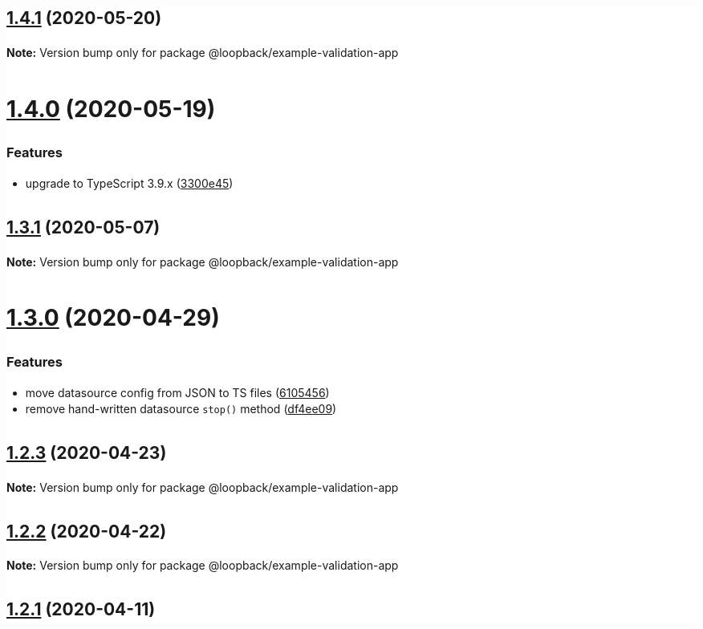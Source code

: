 ## [1.4.1](https://github.com/loopbackio/loopback-next/compare/@loopback/example-validation-app@1.4.0...@loopback/example-validation-app@1.4.1) (2020-05-20)

**Note:** Version bump only for package @loopback/example-validation-app

# [1.4.0](https://github.com/loopbackio/loopback-next/compare/@loopback/example-validation-app@1.3.1...@loopback/example-validation-app@1.4.0) (2020-05-19)

### Features

- upgrade to TypeScript 3.9.x ([3300e45](https://github.com/loopbackio/loopback-next/commit/3300e4569ab8410bb1285f7a54d326e9d976476d))

## [1.3.1](https://github.com/loopbackio/loopback-next/compare/@loopback/example-validation-app@1.3.0...@loopback/example-validation-app@1.3.1) (2020-05-07)

**Note:** Version bump only for package @loopback/example-validation-app

# [1.3.0](https://github.com/loopbackio/loopback-next/compare/@loopback/example-validation-app@1.2.3...@loopback/example-validation-app@1.3.0) (2020-04-29)

### Features

- move datasource config from JSON to TS files ([6105456](https://github.com/loopbackio/loopback-next/commit/6105456deb6d7acadc3e46867558311dce2d005c))
- remove hand-written datasource `stop()` method ([df4ee09](https://github.com/loopbackio/loopback-next/commit/df4ee09482fa67522629c381a0de595ce12d9a1b))

## [1.2.3](https://github.com/loopbackio/loopback-next/compare/@loopback/example-validation-app@1.2.2...@loopback/example-validation-app@1.2.3) (2020-04-23)

**Note:** Version bump only for package @loopback/example-validation-app

## [1.2.2](https://github.com/loopbackio/loopback-next/compare/@loopback/example-validation-app@1.2.1...@loopback/example-validation-app@1.2.2) (2020-04-22)

**Note:** Version bump only for package @loopback/example-validation-app

## [1.2.1](https://github.com/loopbackio/loopback-next/compare/@loopback/example-validation-app@1.2.0...@loopback/example-validation-app@1.2.1) (2020-04-11)
